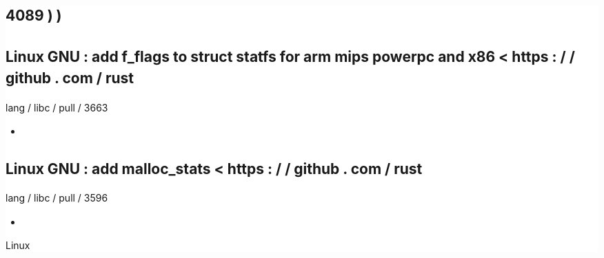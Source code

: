 4089
)
)
-
Linux
GNU
:
add
f_flags
to
struct
statfs
for
arm
mips
powerpc
and
x86
<
https
:
/
/
github
.
com
/
rust
-
lang
/
libc
/
pull
/
3663
>
-
Linux
GNU
:
add
malloc_stats
<
https
:
/
/
github
.
com
/
rust
-
lang
/
libc
/
pull
/
3596
>
-
Linux